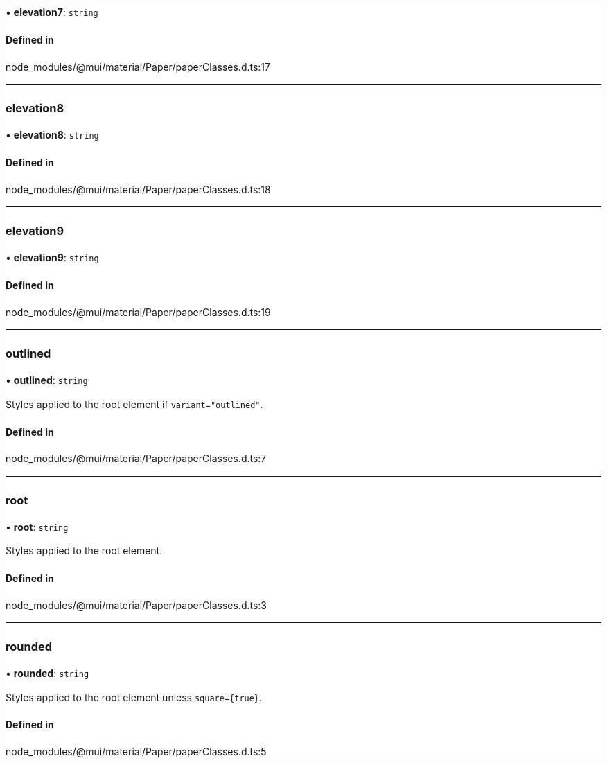 • **elevation7**: `string`

#### Defined in

node_modules/@mui/material/Paper/paperClasses.d.ts:17

___

### elevation8

• **elevation8**: `string`

#### Defined in

node_modules/@mui/material/Paper/paperClasses.d.ts:18

___

### elevation9

• **elevation9**: `string`

#### Defined in

node_modules/@mui/material/Paper/paperClasses.d.ts:19

___

### outlined

• **outlined**: `string`

Styles applied to the root element if `variant="outlined"`.

#### Defined in

node_modules/@mui/material/Paper/paperClasses.d.ts:7

___

### root

• **root**: `string`

Styles applied to the root element.

#### Defined in

node_modules/@mui/material/Paper/paperClasses.d.ts:3

___

### rounded

• **rounded**: `string`

Styles applied to the root element unless `square={true}`.

#### Defined in

node_modules/@mui/material/Paper/paperClasses.d.ts:5
